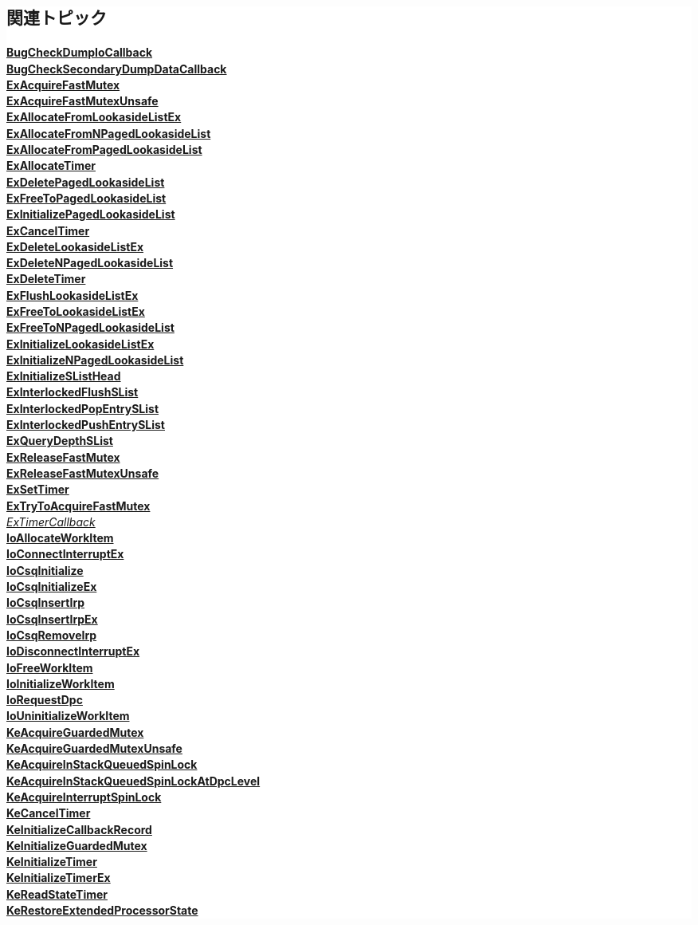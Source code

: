 </tbody>
</table>

 

## <a name="related-topics"></a>関連トピック
[**BugCheckDumpIoCallback**](https://msdn.microsoft.com/library/windows/hardware/ff540677)  
[**BugCheckSecondaryDumpDataCallback**](https://msdn.microsoft.com/library/windows/hardware/ff540679)  
[**ExAcquireFastMutex**](https://msdn.microsoft.com/library/windows/hardware/ff544337)  
[**ExAcquireFastMutexUnsafe**](https://msdn.microsoft.com/library/windows/hardware/ff544340)  
[**ExAllocateFromLookasideListEx**](https://msdn.microsoft.com/library/windows/hardware/ff544381)  
[**ExAllocateFromNPagedLookasideList**](https://msdn.microsoft.com/library/windows/hardware/ff544388)  
[**ExAllocateFromPagedLookasideList**](https://msdn.microsoft.com/library/windows/hardware/ff544393)  
[**ExAllocateTimer**](https://msdn.microsoft.com/library/windows/hardware/dn265179)  
[**ExDeletePagedLookasideList**](https://msdn.microsoft.com/library/windows/hardware/ff544570)  
[**ExFreeToPagedLookasideList**](https://msdn.microsoft.com/library/windows/hardware/ff544605)  
[**ExInitializePagedLookasideList**](https://msdn.microsoft.com/library/windows/hardware/ff545309)  
[**ExCancelTimer**](https://msdn.microsoft.com/library/windows/hardware/dn265180)  
[**ExDeleteLookasideListEx**](https://msdn.microsoft.com/library/windows/hardware/ff544563)  
[**ExDeleteNPagedLookasideList**](https://msdn.microsoft.com/library/windows/hardware/ff544566)  
[**ExDeleteTimer**](https://msdn.microsoft.com/library/windows/hardware/dn265181)  
[**ExFlushLookasideListEx**](https://msdn.microsoft.com/library/windows/hardware/ff544587)  
[**ExFreeToLookasideListEx**](https://msdn.microsoft.com/library/windows/hardware/ff544597)  
[**ExFreeToNPagedLookasideList**](https://msdn.microsoft.com/library/windows/hardware/ff544601)  
[**ExInitializeLookasideListEx**](https://msdn.microsoft.com/library/windows/hardware/ff545298)  
[**ExInitializeNPagedLookasideList**](https://msdn.microsoft.com/library/windows/hardware/ff545301)  
[**ExInitializeSListHead**](https://msdn.microsoft.com/library/windows/hardware/ff545321)  
[**ExInterlockedFlushSList**](https://msdn.microsoft.com/library/windows/hardware/ff545379)  
[**ExInterlockedPopEntrySList**](https://msdn.microsoft.com/library/windows/hardware/ff545414)  
[**ExInterlockedPushEntrySList**](https://msdn.microsoft.com/library/windows/hardware/ff545422)  
[**ExQueryDepthSList**](https://msdn.microsoft.com/library/windows/hardware/ff545502)  
[**ExReleaseFastMutex**](https://msdn.microsoft.com/library/windows/hardware/ff545549)  
[**ExReleaseFastMutexUnsafe**](https://msdn.microsoft.com/library/windows/hardware/ff545567)  
[**ExSetTimer**](https://msdn.microsoft.com/library/windows/hardware/dn265188)  
[**ExTryToAcquireFastMutex**](https://msdn.microsoft.com/library/windows/hardware/ff545647)  
[*ExTimerCallback*](https://msdn.microsoft.com/library/windows/hardware/dn265190)  
[**IoAllocateWorkItem**](https://msdn.microsoft.com/library/windows/hardware/ff548276)  
[**IoConnectInterruptEx**](https://msdn.microsoft.com/library/windows/hardware/ff548378)  
[**IoCsqInitialize**](https://msdn.microsoft.com/library/windows/hardware/ff549054)  
[**IoCsqInitializeEx**](https://msdn.microsoft.com/library/windows/hardware/ff549060)  
[**IoCsqInsertIrp**](https://msdn.microsoft.com/library/windows/hardware/ff549066)  
[**IoCsqInsertIrpEx**](https://msdn.microsoft.com/library/windows/hardware/ff549067)  
[**IoCsqRemoveIrp**](https://msdn.microsoft.com/library/windows/hardware/ff549070)  
[**IoDisconnectInterruptEx**](https://msdn.microsoft.com/library/windows/hardware/ff549093)  
[**IoFreeWorkItem**](https://msdn.microsoft.com/library/windows/hardware/ff549133)  
[**IoInitializeWorkItem**](https://msdn.microsoft.com/library/windows/hardware/ff549349)  
[**IoRequestDpc**](https://msdn.microsoft.com/library/windows/hardware/ff549657)  
[**IoUninitializeWorkItem**](https://msdn.microsoft.com/library/windows/hardware/ff550392)  
[**KeAcquireGuardedMutex**](https://msdn.microsoft.com/library/windows/hardware/ff551892)  
[**KeAcquireGuardedMutexUnsafe**](https://msdn.microsoft.com/library/windows/hardware/ff551894)  
[**KeAcquireInStackQueuedSpinLock**](https://msdn.microsoft.com/library/windows/hardware/ff551899)  
[**KeAcquireInStackQueuedSpinLockAtDpcLevel**](https://msdn.microsoft.com/library/windows/hardware/ff551908)  
[**KeAcquireInterruptSpinLock**](https://msdn.microsoft.com/library/windows/hardware/ff551914)  
[**KeCancelTimer**](https://msdn.microsoft.com/library/windows/hardware/ff551970)  
[**KeInitializeCallbackRecord**](https://msdn.microsoft.com/library/windows/hardware/ff552109)  
[**KeInitializeGuardedMutex**](https://msdn.microsoft.com/library/windows/hardware/ff552144)  
[**KeInitializeTimer**](https://msdn.microsoft.com/library/windows/hardware/ff552168)  
[**KeInitializeTimerEx**](https://msdn.microsoft.com/library/windows/hardware/ff552173)  
[**KeReadStateTimer**](https://msdn.microsoft.com/library/windows/hardware/ff553099)  
[**KeRestoreExtendedProcessorState**](https://msdn.microsoft.com/library/windows/hardware/ff553182)  